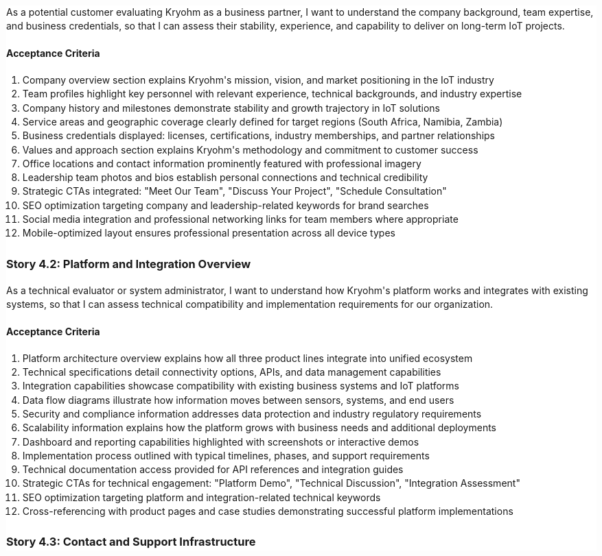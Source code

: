 As a potential customer evaluating Kryohm as a business partner,
I want to understand the company background, team expertise, and business credentials,
so that I can assess their stability, experience, and capability to deliver on long-term IoT projects.

#### Acceptance Criteria

1. Company overview section explains Kryohm's mission, vision, and market positioning in the IoT industry
2. Team profiles highlight key personnel with relevant experience, technical backgrounds, and industry expertise
3. Company history and milestones demonstrate stability and growth trajectory in IoT solutions
4. Service areas and geographic coverage clearly defined for target regions (South Africa, Namibia, Zambia)
5. Business credentials displayed: licenses, certifications, industry memberships, and partner relationships
6. Values and approach section explains Kryohm's methodology and commitment to customer success
7. Office locations and contact information prominently featured with professional imagery
8. Leadership team photos and bios establish personal connections and technical credibility
9. Strategic CTAs integrated: "Meet Our Team", "Discuss Your Project", "Schedule Consultation"
10. SEO optimization targeting company and leadership-related keywords for brand searches
11. Social media integration and professional networking links for team members where appropriate
12. Mobile-optimized layout ensures professional presentation across all device types

### Story 4.2: Platform and Integration Overview

As a technical evaluator or system administrator,
I want to understand how Kryohm's platform works and integrates with existing systems,
so that I can assess technical compatibility and implementation requirements for our organization.

#### Acceptance Criteria

1. Platform architecture overview explains how all three product lines integrate into unified ecosystem
2. Technical specifications detail connectivity options, APIs, and data management capabilities
3. Integration capabilities showcase compatibility with existing business systems and IoT platforms
4. Data flow diagrams illustrate how information moves between sensors, systems, and end users
5. Security and compliance information addresses data protection and industry regulatory requirements
6. Scalability information explains how the platform grows with business needs and additional deployments
7. Dashboard and reporting capabilities highlighted with screenshots or interactive demos
8. Implementation process outlined with typical timelines, phases, and support requirements
9. Technical documentation access provided for API references and integration guides
10. Strategic CTAs for technical engagement: "Platform Demo", "Technical Discussion", "Integration Assessment"
11. SEO optimization targeting platform and integration-related technical keywords
12. Cross-referencing with product pages and case studies demonstrating successful platform implementations

### Story 4.3: Contact and Support Infrastructure
